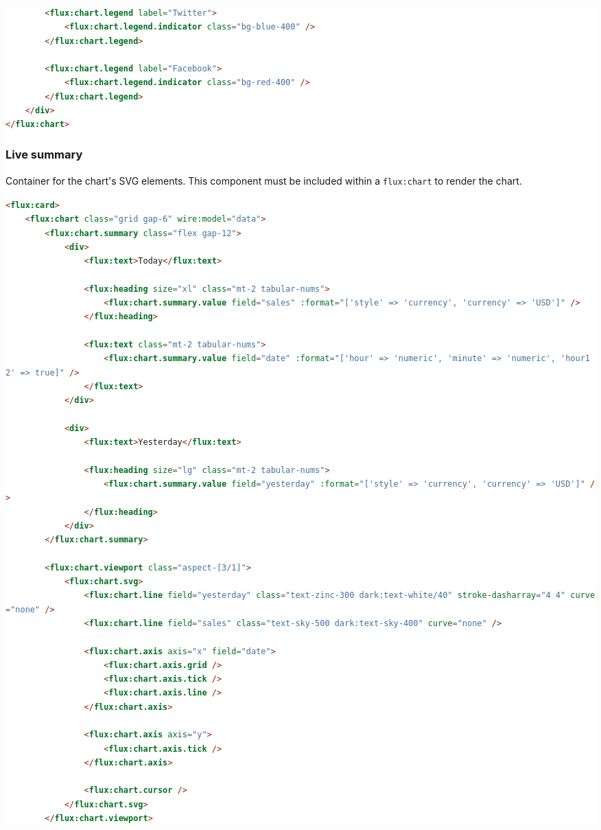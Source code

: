 ```html
        <flux:chart.legend label="Twitter">
            <flux:chart.legend.indicator class="bg-blue-400" />
        </flux:chart.legend>

        <flux:chart.legend label="Facebook">
            <flux:chart.legend.indicator class="bg-red-400" />
        </flux:chart.legend>
    </div>
</flux:chart>
```

### Live summary
Container for the chart's SVG elements. This component must be included within a `flux:chart` to render the chart.

```html
<flux:card>
    <flux:chart class="grid gap-6" wire:model="data">
        <flux:chart.summary class="flex gap-12">
            <div>
                <flux:text>Today</flux:text>

                <flux:heading size="xl" class="mt-2 tabular-nums">
                    <flux:chart.summary.value field="sales" :format="['style' => 'currency', 'currency' => 'USD']" />
                </flux:heading>

                <flux:text class="mt-2 tabular-nums">
                    <flux:chart.summary.value field="date" :format="['hour' => 'numeric', 'minute' => 'numeric', 'hour12' => true]" />
                </flux:text>
            </div>

            <div>
                <flux:text>Yesterday</flux:text>

                <flux:heading size="lg" class="mt-2 tabular-nums">
                    <flux:chart.summary.value field="yesterday" :format="['style' => 'currency', 'currency' => 'USD']" />
                </flux:heading>
            </div>
        </flux:chart.summary>

        <flux:chart.viewport class="aspect-[3/1]">
            <flux:chart.svg>
                <flux:chart.line field="yesterday" class="text-zinc-300 dark:text-white/40" stroke-dasharray="4 4" curve="none" />
                <flux:chart.line field="sales" class="text-sky-500 dark:text-sky-400" curve="none" />

                <flux:chart.axis axis="x" field="date">
                    <flux:chart.axis.grid />
                    <flux:chart.axis.tick />
                    <flux:chart.axis.line />
                </flux:chart.axis>

                <flux:chart.axis axis="y">
                    <flux:chart.axis.tick />
                </flux:chart.axis>

                <flux:chart.cursor />
            </flux:chart.svg>
        </flux:chart.viewport>
```